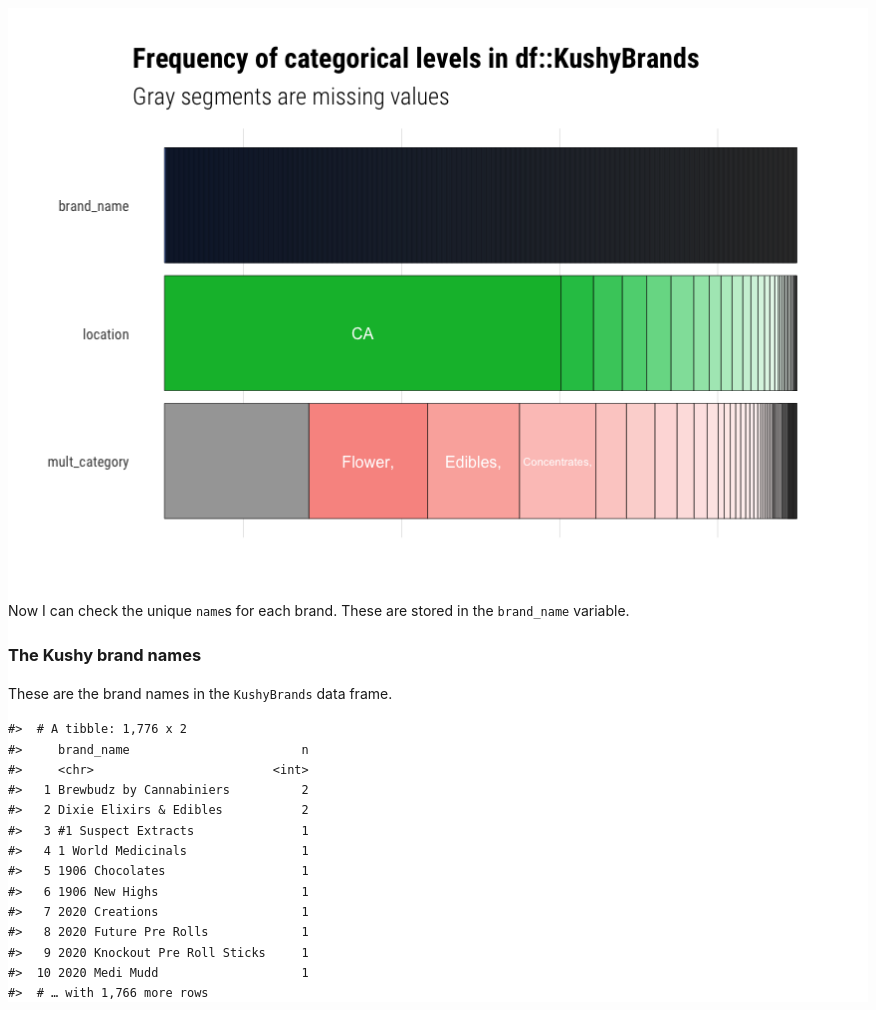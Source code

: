 ![](figs/remove-slug-instagram-1.png)

Now I can check the unique `name`s for each brand. These are stored in
the `brand_name` variable.

### The Kushy brand names

These are the brand names in the `KushyBrands` data frame.

    #>  # A tibble: 1,776 x 2
    #>     brand_name                        n
    #>     <chr>                         <int>
    #>   1 Brewbudz by Cannabiniers          2
    #>   2 Dixie Elixirs & Edibles           2
    #>   3 #1 Suspect Extracts               1
    #>   4 1 World Medicinals                1
    #>   5 1906 Chocolates                   1
    #>   6 1906 New Highs                    1
    #>   7 2020 Creations                    1
    #>   8 2020 Future Pre Rolls             1
    #>   9 2020 Knockout Pre Roll Sticks     1
    #>  10 2020 Medi Mudd                    1
    #>  # … with 1,766 more rows
